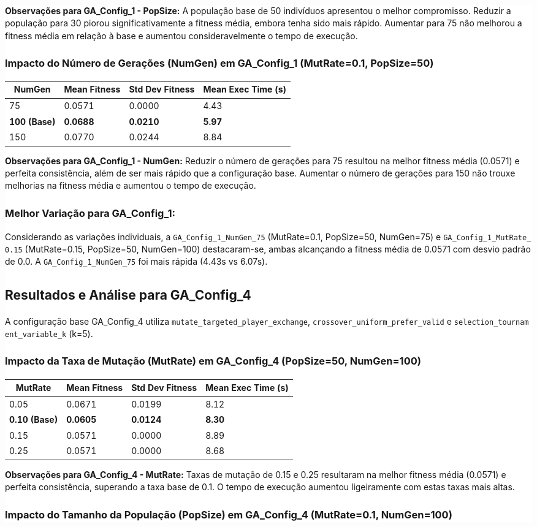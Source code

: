 **Observações para GA_Config_1 - PopSize:**
A população base de 50 indivíduos apresentou o melhor compromisso. Reduzir a população para 30 piorou significativamente a fitness média, embora tenha sido mais rápido. Aumentar para 75 não melhorou a fitness média em relação à base e aumentou consideravelmente o tempo de execução.

### Impacto do Número de Gerações (NumGen) em GA_Config_1 (MutRate=0.1, PopSize=50)

| NumGen | Mean Fitness | Std Dev Fitness | Mean Exec Time (s) |
|--------|--------------|-----------------|--------------------|
| 75     | 0.0571       | 0.0000          | 4.43               |
| **100 (Base)**| **0.0688**   | **0.0210**      | **5.97**           |
| 150    | 0.0770       | 0.0244          | 8.84               |

**Observações para GA_Config_1 - NumGen:**
Reduzir o número de gerações para 75 resultou na melhor fitness média (0.0571) e perfeita consistência, além de ser mais rápido que a configuração base. Aumentar o número de gerações para 150 não trouxe melhorias na fitness média e aumentou o tempo de execução.

### Melhor Variação para GA_Config_1:
Considerando as variações individuais, a `GA_Config_1_NumGen_75` (MutRate=0.1, PopSize=50, NumGen=75) e `GA_Config_1_MutRate_0.15` (MutRate=0.15, PopSize=50, NumGen=100) destacaram-se, ambas alcançando a fitness média de 0.0571 com desvio padrão de 0.0. A `GA_Config_1_NumGen_75` foi mais rápida (4.43s vs 6.07s).

## Resultados e Análise para GA_Config_4

A configuração base GA_Config_4 utiliza `mutate_targeted_player_exchange`, `crossover_uniform_prefer_valid` e `selection_tournament_variable_k` (k=5).

### Impacto da Taxa de Mutação (MutRate) em GA_Config_4 (PopSize=50, NumGen=100)

| MutRate | Mean Fitness | Std Dev Fitness | Mean Exec Time (s) |
|---------|--------------|-----------------|--------------------|
| 0.05    | 0.0671       | 0.0199          | 8.12               |
| **0.10 (Base)** | **0.0605**   | **0.0124**      | **8.30**           | (Resultado das 30 execuções anteriores para referência)
| 0.15    | 0.0571       | 0.0000          | 8.89               |
| 0.25    | 0.0571       | 0.0000          | 8.68               |

**Observações para GA_Config_4 - MutRate:**
Taxas de mutação de 0.15 e 0.25 resultaram na melhor fitness média (0.0571) e perfeita consistência, superando a taxa base de 0.1. O tempo de execução aumentou ligeiramente com estas taxas mais altas.

### Impacto do Tamanho da População (PopSize) em GA_Config_4 (MutRate=0.1, NumGen=100)
